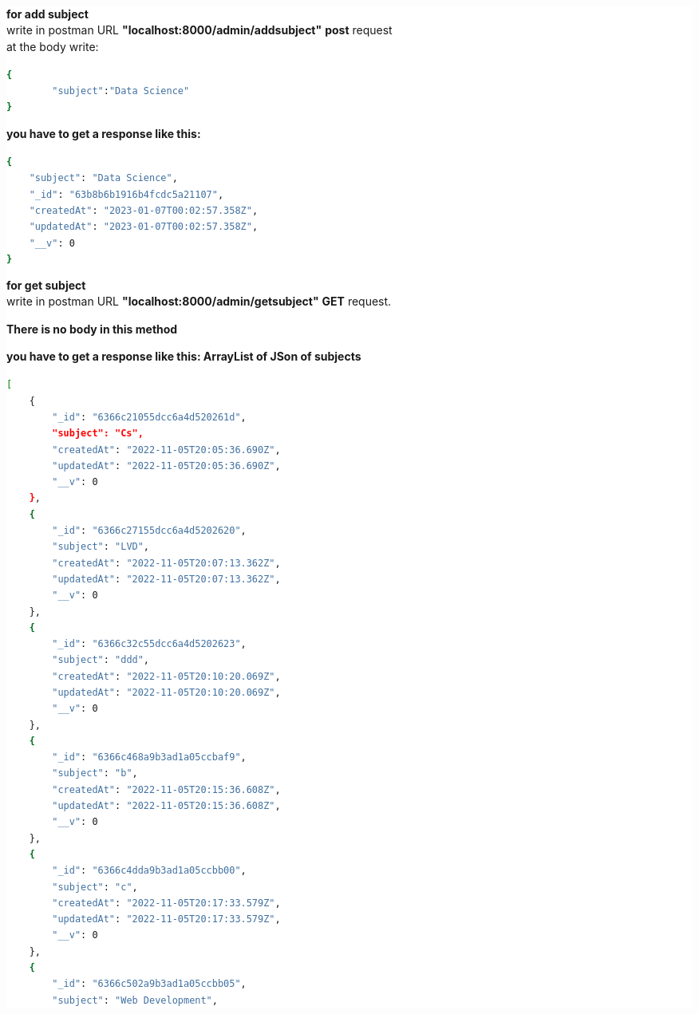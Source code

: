 **for add subject**  
write in postman URL **"localhost:8000/admin/addsubject"** **post** request  
at the body write:  

```bash
{
        "subject":"Data Science"
}
```
**you have to get a response like this:**  
```bash
{
    "subject": "Data Science",
    "_id": "63b8b6b1916b4fcdc5a21107",
    "createdAt": "2023-01-07T00:02:57.358Z",
    "updatedAt": "2023-01-07T00:02:57.358Z",
    "__v": 0
}
```

**for get subject**  
write in postman URL **"localhost:8000/admin/getsubject"** **GET** request.

**There is no body in this method**  

**you have to get a response like this: ArrayList of JSon of subjects**  
```bash
[
    {
        "_id": "6366c21055dcc6a4d520261d",
        "subject": "Cs",
        "createdAt": "2022-11-05T20:05:36.690Z",
        "updatedAt": "2022-11-05T20:05:36.690Z",
        "__v": 0
    },
    {
        "_id": "6366c27155dcc6a4d5202620",
        "subject": "LVD",
        "createdAt": "2022-11-05T20:07:13.362Z",
        "updatedAt": "2022-11-05T20:07:13.362Z",
        "__v": 0
    },
    {
        "_id": "6366c32c55dcc6a4d5202623",
        "subject": "ddd",
        "createdAt": "2022-11-05T20:10:20.069Z",
        "updatedAt": "2022-11-05T20:10:20.069Z",
        "__v": 0
    },
    {
        "_id": "6366c468a9b3ad1a05ccbaf9",
        "subject": "b",
        "createdAt": "2022-11-05T20:15:36.608Z",
        "updatedAt": "2022-11-05T20:15:36.608Z",
        "__v": 0
    },
    {
        "_id": "6366c4dda9b3ad1a05ccbb00",
        "subject": "c",
        "createdAt": "2022-11-05T20:17:33.579Z",
        "updatedAt": "2022-11-05T20:17:33.579Z",
        "__v": 0
    },
    {
        "_id": "6366c502a9b3ad1a05ccbb05",
        "subject": "Web Development",
```